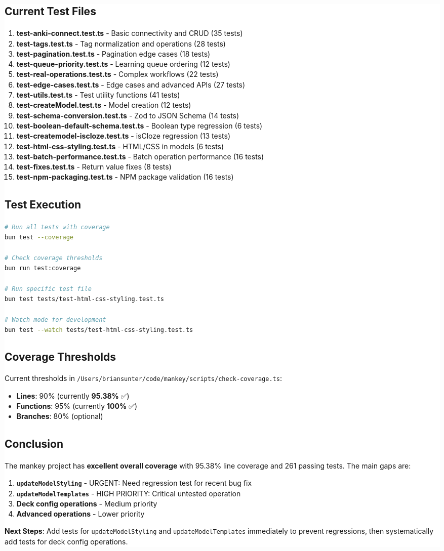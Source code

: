 ## Current Test Files

1. **test-anki-connect.test.ts** - Basic connectivity and CRUD (35 tests)
2. **test-tags.test.ts** - Tag normalization and operations (28 tests)
3. **test-pagination.test.ts** - Pagination edge cases (18 tests)
4. **test-queue-priority.test.ts** - Learning queue ordering (12 tests)
5. **test-real-operations.test.ts** - Complex workflows (22 tests)
6. **test-edge-cases.test.ts** - Edge cases and advanced APIs (27 tests)
7. **test-utils.test.ts** - Test utility functions (41 tests)
8. **test-createModel.test.ts** - Model creation (12 tests)
9. **test-schema-conversion.test.ts** - Zod to JSON Schema (14 tests)
10. **test-boolean-default-schema.test.ts** - Boolean type regression (6 tests)
11. **test-createmodel-iscloze.test.ts** - isCloze regression (13 tests)
12. **test-html-css-styling.test.ts** - HTML/CSS in models (6 tests)
13. **test-batch-performance.test.ts** - Batch operation performance (16 tests)
14. **test-fixes.test.ts** - Return value fixes (8 tests)
15. **test-npm-packaging.test.ts** - NPM package validation (16 tests)

## Test Execution

```bash
# Run all tests with coverage
bun test --coverage

# Check coverage thresholds
bun run test:coverage

# Run specific test file
bun test tests/test-html-css-styling.test.ts

# Watch mode for development
bun test --watch tests/test-html-css-styling.test.ts
```

## Coverage Thresholds

Current thresholds in `/Users/briansunter/code/mankey/scripts/check-coverage.ts`:
- **Lines**: 90% (currently **95.38%** ✅)
- **Functions**: 95% (currently **100%** ✅)
- **Branches**: 80% (optional)

## Conclusion

The mankey project has **excellent overall coverage** with 95.38% line coverage and 261 passing tests. The main gaps are:

1. **`updateModelStyling`** - URGENT: Need regression test for recent bug fix
2. **`updateModelTemplates`** - HIGH PRIORITY: Critical untested operation
3. **Deck config operations** - Medium priority
4. **Advanced operations** - Lower priority

**Next Steps**: Add tests for `updateModelStyling` and `updateModelTemplates` immediately to prevent regressions, then systematically add tests for deck config operations.
